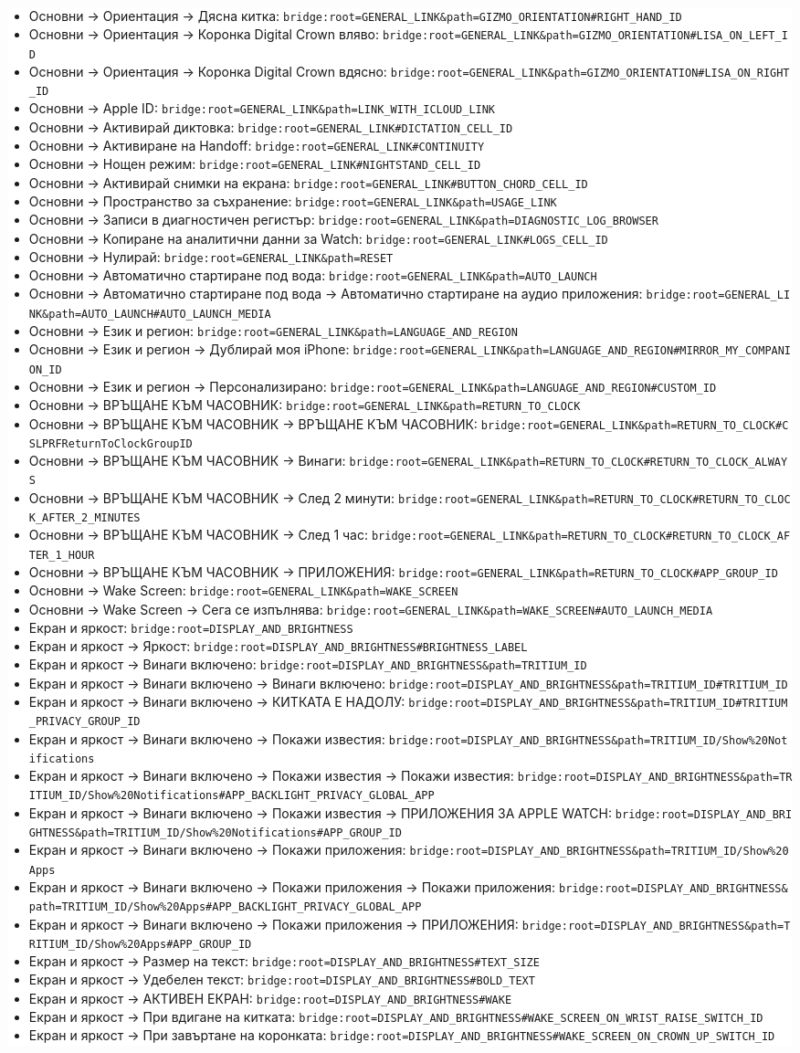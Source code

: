 - Основни → Ориентация → Дясна китка: `bridge:root=GENERAL_LINK&path=GIZMO_ORIENTATION#RIGHT_HAND_ID`
- Основни → Ориентация → Коронка Digital Crown вляво: `bridge:root=GENERAL_LINK&path=GIZMO_ORIENTATION#LISA_ON_LEFT_ID`
- Основни → Ориентация → Коронка Digital Crown вдясно: `bridge:root=GENERAL_LINK&path=GIZMO_ORIENTATION#LISA_ON_RIGHT_ID`
- Основни → Apple ID: `bridge:root=GENERAL_LINK&path=LINK_WITH_ICLOUD_LINK`
- Основни → Активирай диктовка: `bridge:root=GENERAL_LINK#DICTATION_CELL_ID`
- Основни → Активиране на Handoff: `bridge:root=GENERAL_LINK#CONTINUITY`
- Основни → Нощен режим: `bridge:root=GENERAL_LINK#NIGHTSTAND_CELL_ID`
- Основни → Активирай снимки на екрана: `bridge:root=GENERAL_LINK#BUTTON_CHORD_CELL_ID`
- Основни → Пространство за съхранение: `bridge:root=GENERAL_LINK&path=USAGE_LINK`
- Основни → Записи в диагностичен регистър: `bridge:root=GENERAL_LINK&path=DIAGNOSTIC_LOG_BROWSER`
- Основни → Копиране на аналитични данни за Watch: `bridge:root=GENERAL_LINK#LOGS_CELL_ID`
- Основни → Нулирай: `bridge:root=GENERAL_LINK&path=RESET`
- Основни → Автоматично стартиране под вода: `bridge:root=GENERAL_LINK&path=AUTO_LAUNCH`
- Основни → Автоматично стартиране под вода → Автоматично стартиране на аудио приложения: `bridge:root=GENERAL_LINK&path=AUTO_LAUNCH#AUTO_LAUNCH_MEDIA`
- Основни → Език и регион: `bridge:root=GENERAL_LINK&path=LANGUAGE_AND_REGION`
- Основни → Език и регион → Дублирай моя iPhone: `bridge:root=GENERAL_LINK&path=LANGUAGE_AND_REGION#MIRROR_MY_COMPANION_ID`
- Основни → Език и регион → Персонализирано: `bridge:root=GENERAL_LINK&path=LANGUAGE_AND_REGION#CUSTOM_ID`
- Основни → ВРЪЩАНЕ КЪМ ЧАСОВНИК: `bridge:root=GENERAL_LINK&path=RETURN_TO_CLOCK`
- Основни → ВРЪЩАНЕ КЪМ ЧАСОВНИК → ВРЪЩАНЕ КЪМ ЧАСОВНИК: `bridge:root=GENERAL_LINK&path=RETURN_TO_CLOCK#CSLPRFReturnToClockGroupID`
- Основни → ВРЪЩАНЕ КЪМ ЧАСОВНИК → Винаги: `bridge:root=GENERAL_LINK&path=RETURN_TO_CLOCK#RETURN_TO_CLOCK_ALWAYS`
- Основни → ВРЪЩАНЕ КЪМ ЧАСОВНИК → След 2 минути: `bridge:root=GENERAL_LINK&path=RETURN_TO_CLOCK#RETURN_TO_CLOCK_AFTER_2_MINUTES`
- Основни → ВРЪЩАНЕ КЪМ ЧАСОВНИК → След 1 час: `bridge:root=GENERAL_LINK&path=RETURN_TO_CLOCK#RETURN_TO_CLOCK_AFTER_1_HOUR`
- Основни → ВРЪЩАНЕ КЪМ ЧАСОВНИК → ПРИЛОЖЕНИЯ: `bridge:root=GENERAL_LINK&path=RETURN_TO_CLOCK#APP_GROUP_ID`
- Основни → Wake Screen: `bridge:root=GENERAL_LINK&path=WAKE_SCREEN`
- Основни → Wake Screen → Сега се изпълнява: `bridge:root=GENERAL_LINK&path=WAKE_SCREEN#AUTO_LAUNCH_MEDIA`
- Екран и яркост: `bridge:root=DISPLAY_AND_BRIGHTNESS`
- Екран и яркост → Яркост: `bridge:root=DISPLAY_AND_BRIGHTNESS#BRIGHTNESS_LABEL`
- Екран и яркост → Винаги включено: `bridge:root=DISPLAY_AND_BRIGHTNESS&path=TRITIUM_ID`
- Екран и яркост → Винаги включено → Винаги включено: `bridge:root=DISPLAY_AND_BRIGHTNESS&path=TRITIUM_ID#TRITIUM_ID`
- Екран и яркост → Винаги включено → КИТКАТА Е НАДОЛУ: `bridge:root=DISPLAY_AND_BRIGHTNESS&path=TRITIUM_ID#TRITIUM_PRIVACY_GROUP_ID`
- Екран и яркост → Винаги включено → Покажи известия: `bridge:root=DISPLAY_AND_BRIGHTNESS&path=TRITIUM_ID/Show%20Notifications`
- Екран и яркост → Винаги включено → Покажи известия → Покажи известия: `bridge:root=DISPLAY_AND_BRIGHTNESS&path=TRITIUM_ID/Show%20Notifications#APP_BACKLIGHT_PRIVACY_GLOBAL_APP`
- Екран и яркост → Винаги включено → Покажи известия → ПРИЛОЖЕНИЯ ЗА APPLE WATCH: `bridge:root=DISPLAY_AND_BRIGHTNESS&path=TRITIUM_ID/Show%20Notifications#APP_GROUP_ID`
- Екран и яркост → Винаги включено → Покажи приложения: `bridge:root=DISPLAY_AND_BRIGHTNESS&path=TRITIUM_ID/Show%20Apps`
- Екран и яркост → Винаги включено → Покажи приложения → Покажи приложения: `bridge:root=DISPLAY_AND_BRIGHTNESS&path=TRITIUM_ID/Show%20Apps#APP_BACKLIGHT_PRIVACY_GLOBAL_APP`
- Екран и яркост → Винаги включено → Покажи приложения → ПРИЛОЖЕНИЯ: `bridge:root=DISPLAY_AND_BRIGHTNESS&path=TRITIUM_ID/Show%20Apps#APP_GROUP_ID`
- Екран и яркост → Размер на текст: `bridge:root=DISPLAY_AND_BRIGHTNESS#TEXT_SIZE`
- Екран и яркост → Удебелен текст: `bridge:root=DISPLAY_AND_BRIGHTNESS#BOLD_TEXT`
- Екран и яркост → АКТИВЕН ЕКРАН: `bridge:root=DISPLAY_AND_BRIGHTNESS#WAKE`
- Екран и яркост → При вдигане на китката: `bridge:root=DISPLAY_AND_BRIGHTNESS#WAKE_SCREEN_ON_WRIST_RAISE_SWITCH_ID`
- Екран и яркост → При завъртане на коронката: `bridge:root=DISPLAY_AND_BRIGHTNESS#WAKE_SCREEN_ON_CROWN_UP_SWITCH_ID`